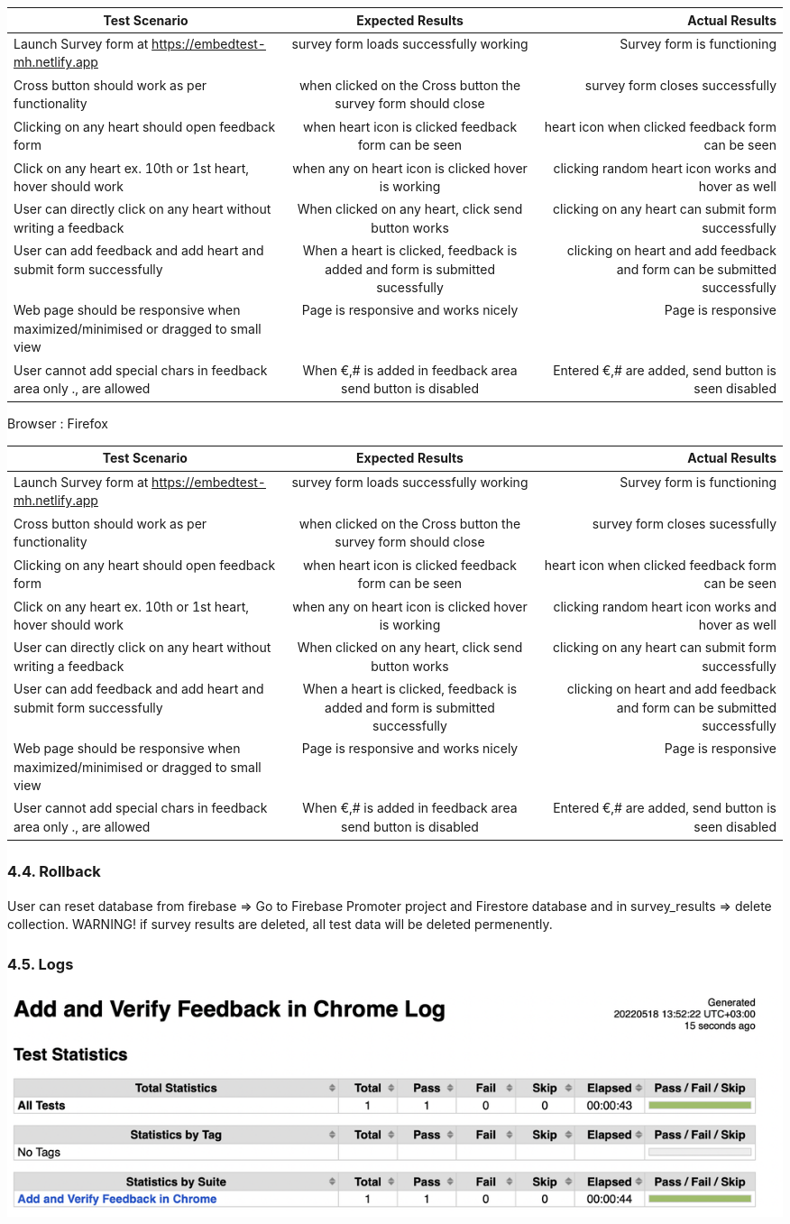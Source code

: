 | Test Scenario                                                                   |                               Expected Results                               |                                                            Actual Results |
| ------------------------------------------------------------------------------- | :--------------------------------------------------------------------------: | ------------------------------------------------------------------------: |
| Launch Survey form at https://embedtest-mh.netlify.app                          |                    survey form loads successfully working                    |                                                Survey form is functioning |
| Cross button should work as per functionality                                   |        when clicked on the Cross button the survey form should close         |                                           survey form closes successfully |
| Clicking on any heart should open feedback form                                 |             when heart icon is clicked feedback form can be seen             |                         heart icon when clicked feedback form can be seen |
| Click on any heart ex. 10th or 1st heart, hover should work                     |              when any on heart icon is clicked hover is working              |                        clicking random heart icon works and hover as well |
| User can directly click on any heart without writing a feedback                 |              When clicked on any heart, click send button works              |                        clicking on any heart can submit form successfully |
| User can add feedback and add heart and submit form successfully                | When a heart is clicked, feedback is added and form is submitted sucessfully | clicking on heart and add feedback and form can be submitted successfully |
| Web page should be responsive when maximized/minimised or dragged to small view |                     Page is responsive and works nicely                      |                                                        Page is responsive |
| User cannot add special chars in feedback area only ., are allowed              |          When €,# is added in feedback area send button is disabled          |                       Entered €,# are added, send button is seen disabled |

Browser : Firefox

| Test Scenario                                                                   |                               Expected Results                                |                                                            Actual Results |
| ------------------------------------------------------------------------------- | :---------------------------------------------------------------------------: | ------------------------------------------------------------------------: |
| Launch Survey form at https://embedtest-mh.netlify.app                          |                    survey form loads successfully working                     |                                                Survey form is functioning |
| Cross button should work as per functionality                                   |         when clicked on the Cross button the survey form should close         |                                            survey form closes sucessfully |
| Clicking on any heart should open feedback form                                 |             when heart icon is clicked feedback form can be seen              |                         heart icon when clicked feedback form can be seen |
| Click on any heart ex. 10th or 1st heart, hover should work                     |              when any on heart icon is clicked hover is working               |                        clicking random heart icon works and hover as well |
| User can directly click on any heart without writing a feedback                 |              When clicked on any heart, click send button works               |                        clicking on any heart can submit form successfully |
| User can add feedback and add heart and submit form successfully                | When a heart is clicked, feedback is added and form is submitted successfully | clicking on heart and add feedback and form can be submitted successfully |
| Web page should be responsive when maximized/minimised or dragged to small view |                      Page is responsive and works nicely                      |                                                        Page is responsive |
| User cannot add special chars in feedback area only ., are allowed              |          When €,# is added in feedback area send button is disabled           |                       Entered €,# are added, send button is seen disabled |

### 4.4. Rollback

User can reset database from firebase => Go to Firebase Promoter project and Firestore database and in survey_results => delete collection. WARNING! if survey results are deleted, all test data will be deleted permenently.

### 4.5. Logs

![Screenshot of the application](./Screenshot1.png)